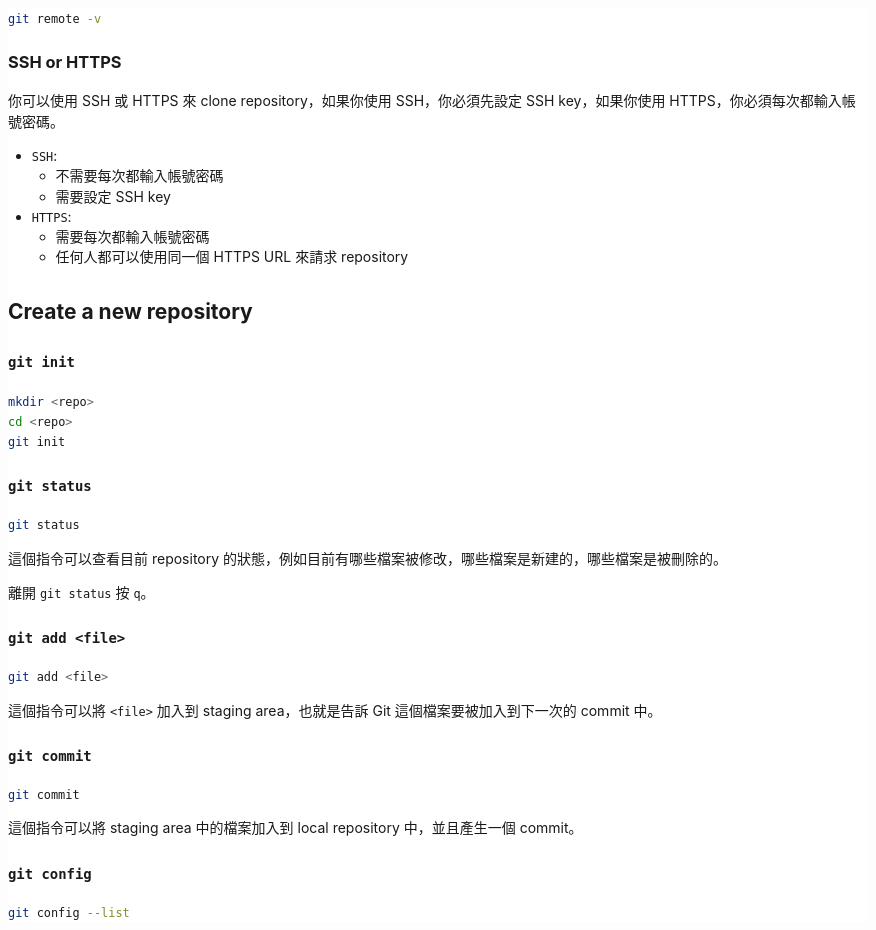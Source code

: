 ```bash
git remote -v
```

### SSH or HTTPS

你可以使用 SSH 或 HTTPS 來 clone repository，如果你使用 SSH，你必須先設定 SSH key，如果你使用 HTTPS，你必須每次都輸入帳號密碼。

- `SSH`:
  - 不需要每次都輸入帳號密碼
  - 需要設定 SSH key
- `HTTPS`:
  - 需要每次都輸入帳號密碼
  - 任何人都可以使用同一個 HTTPS URL 來請求 repository

## Create a new repository

### `git init`

```bash
mkdir <repo>
cd <repo>
git init
```

### `git status`

```bash
git status
```

這個指令可以查看目前 repository 的狀態，例如目前有哪些檔案被修改，哪些檔案是新建的，哪些檔案是被刪除的。

離開 `git status` 按 `q`。

### `git add <file>`

```bash
git add <file>
```

這個指令可以將 `<file>` 加入到 staging area，也就是告訴 Git 這個檔案要被加入到下一次的 commit 中。

### `git commit`

```bash
git commit
```

這個指令可以將 staging area 中的檔案加入到 local repository 中，並且產生一個 commit。

### `git config`

```bash
git config --list
```
